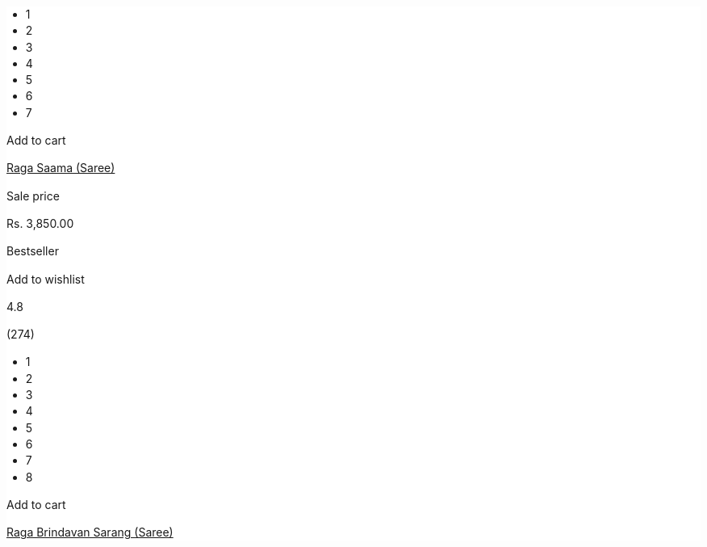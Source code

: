 [](/products/raga-saama)

[](/products/raga-saama)

[](/products/raga-saama)

[](/products/raga-saama)

- 1
- 2
- 3
- 4
- 5
- 6
- 7

Add to cart

[Raga Saama (Saree)](/products/raga-saama)

Sale price

Rs. 3,850.00

Bestseller

Add to wishlist

4.8

(274)

[](/products/raga-brindavan-sarang)

[](/products/raga-brindavan-sarang)

[](/products/raga-brindavan-sarang)

[](/products/raga-brindavan-sarang)

[](/products/raga-brindavan-sarang)

[](/products/raga-brindavan-sarang)

[](/products/raga-brindavan-sarang)

[](/products/raga-brindavan-sarang)

[](/products/raga-brindavan-sarang)

- 1
- 2
- 3
- 4
- 5
- 6
- 7
- 8

Add to cart

[Raga Brindavan Sarang (Saree)](/products/raga-brindavan-sarang)
